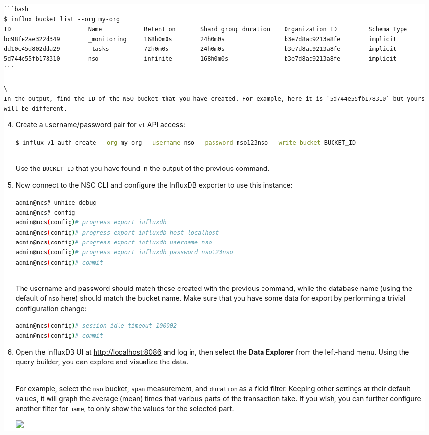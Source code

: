    ```bash
    $ influx bucket list --org my-org
    ID                      Name            Retention       Shard group duration    Organization ID         Schema Type
    bc98fe2ae322d349        _monitoring     168h0m0s        24h0m0s                 b3e7d8ac9213a8fe        implicit
    dd10e45d802dda29        _tasks          72h0m0s         24h0m0s                 b3e7d8ac9213a8fe        implicit
    5d744e55fb178310        nso             infinite        168h0m0s                b3e7d8ac9213a8fe        implicit
    ```

    \
    In the output, find the ID of the NSO bucket that you have created. For example, here it is `5d744e55fb178310` but yours will be different.
4.  Create a username/password pair for `v1` API access:

    ```bash
    $ influx v1 auth create --org my-org --username nso --password nso123nso --write-bucket BUCKET_ID
    ```

    \
    Use the `BUCKET_ID` that you have found in the output of the previous command.
5.  Now connect to the NSO CLI and configure the InfluxDB exporter to use this instance:

    ```bash
    admin@ncs# unhide debug
    admin@ncs# config
    admin@ncs(config)# progress export influxdb
    admin@ncs(config)# progress export influxdb host localhost
    admin@ncs(config)# progress export influxdb username nso
    admin@ncs(config)# progress export influxdb password nso123nso
    admin@ncs(config)# commit
    ```

    \
    The username and password should match those created with the previous command, while the database name (using the default of `nso` here) should match the bucket name. Make sure that you have some data for export by performing a trivial configuration change:

    ```bash
    admin@ncs(config)# session idle-timeout 100002
    admin@ncs(config)# commit
    ```
6.  Open the InfluxDB UI at [http://localhost:8086](http://localhost:8086/) and log in, then select the **Data Explorer** from the left-hand menu. Using the query builder, you can explore and visualize the data.

    \
    For example, select the `nso` bucket, `span` measurement, and `duration` as a field filter. Keeping other settings at their default values, it will graph the average (mean) times that various parts of the transaction take. If you wish, you can further configure another filter for `name`, to only show the values for the selected part.

    ![](https://pubhub.devnetcloud.com/media/nso/docs/addons/observability-exporter/influx_graph.png#developer.cisco.com)
